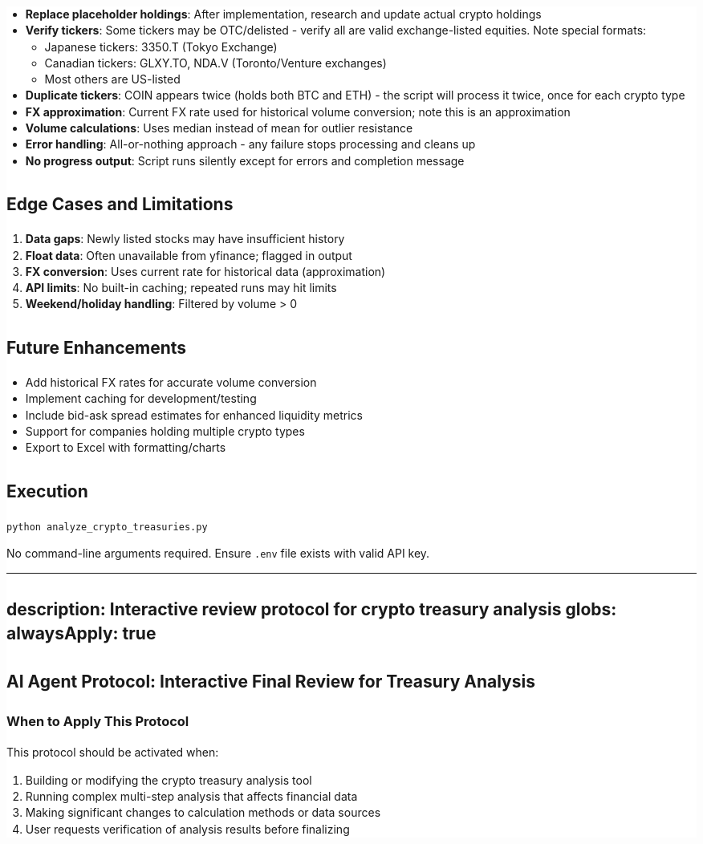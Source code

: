 - **Replace placeholder holdings**: After implementation, research and update actual crypto holdings
- **Verify tickers**: Some tickers may be OTC/delisted - verify all are valid exchange-listed equities. Note special formats:
  - Japanese tickers: 3350.T (Tokyo Exchange)
  - Canadian tickers: GLXY.TO, NDA.V (Toronto/Venture exchanges)
  - Most others are US-listed
- **Duplicate tickers**: COIN appears twice (holds both BTC and ETH) - the script will process it twice, once for each crypto type
- **FX approximation**: Current FX rate used for historical volume conversion; note this is an approximation
- **Volume calculations**: Uses median instead of mean for outlier resistance
- **Error handling**: All-or-nothing approach - any failure stops processing and cleans up
- **No progress output**: Script runs silently except for errors and completion message

## Edge Cases and Limitations

1. **Data gaps**: Newly listed stocks may have insufficient history
2. **Float data**: Often unavailable from yfinance; flagged in output
3. **FX conversion**: Uses current rate for historical data (approximation)
4. **API limits**: No built-in caching; repeated runs may hit limits
5. **Weekend/holiday handling**: Filtered by volume > 0

## Future Enhancements

- Add historical FX rates for accurate volume conversion
- Implement caching for development/testing
- Include bid-ask spread estimates for enhanced liquidity metrics
- Support for companies holding multiple crypto types
- Export to Excel with formatting/charts

## Execution

```bash
python analyze_crypto_treasuries.py
```

No command-line arguments required. Ensure `.env` file exists with valid API key.

---
description: Interactive review protocol for crypto treasury analysis
globs:
alwaysApply: true
---

## AI Agent Protocol: Interactive Final Review for Treasury Analysis

### When to Apply This Protocol
This protocol should be activated when:
1. Building or modifying the crypto treasury analysis tool
2. Running complex multi-step analysis that affects financial data
3. Making significant changes to calculation methods or data sources
4. User requests verification of analysis results before finalizing
